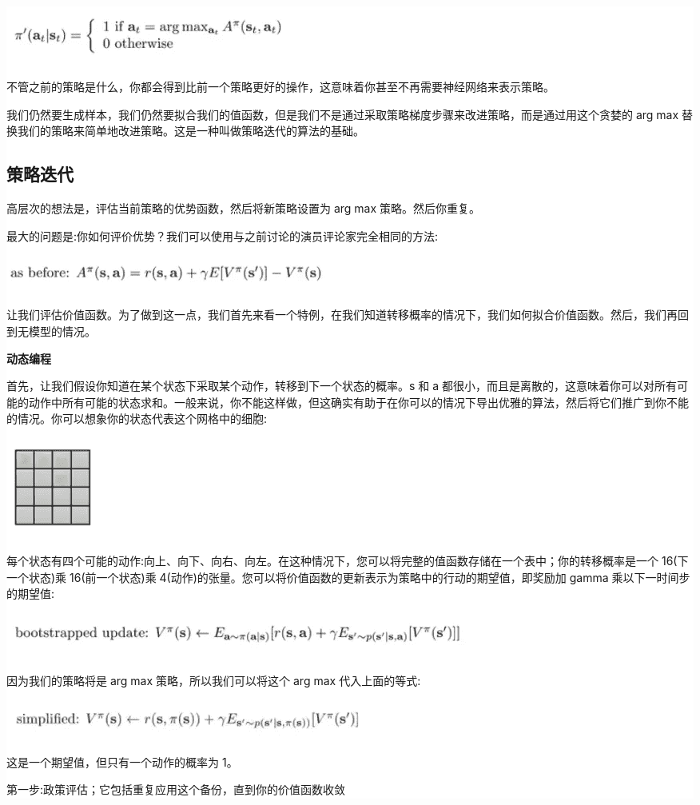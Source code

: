 ![](img/6622b43aea335c0d5e07ceeb5642036b.png)

不管之前的策略是什么，你都会得到比前一个策略更好的操作，这意味着你甚至不再需要神经网络来表示策略。

我们仍然要生成样本，我们仍然要拟合我们的值函数，但是我们不是通过采取策略梯度步骤来改进策略，而是通过用这个贪婪的 arg max 替换我们的策略来简单地改进策略。这是一种叫做策略迭代的算法的基础。

## 策略迭代

高层次的想法是，评估当前策略的优势函数，然后将新策略设置为 arg max 策略。然后你重复。

最大的问题是:你如何评价优势？我们可以使用与之前讨论的演员评论家完全相同的方法:

![](img/49f1a18d06ac8a24f0eb80d1983e4196.png)

让我们评估价值函数。为了做到这一点，我们首先来看一个特例，在我们知道转移概率的情况下，我们如何拟合价值函数。然后，我们再回到无模型的情况。

**动态编程**

首先，让我们假设你知道在某个状态下采取某个动作，转移到下一个状态的概率。s 和 a 都很小，而且是离散的，这意味着你可以对所有可能的动作中所有可能的状态求和。一般来说，你不能这样做，但这确实有助于在你可以的情况下导出优雅的算法，然后将它们推广到你不能的情况。你可以想象你的状态代表这个网格中的细胞:

![](img/2c93d758ac8055d20b4a90258e25cdd7.png)

每个状态有四个可能的动作:向上、向下、向右、向左。在这种情况下，您可以将完整的值函数存储在一个表中；你的转移概率是一个 16(下一个状态)乘 16(前一个状态)乘 4(动作)的张量。您可以将价值函数的更新表示为策略中的行动的期望值，即奖励加 gamma 乘以下一时间步的期望值:

![](img/ea0d3bd014e25a44a957a0242624ccef.png)

因为我们的策略将是 arg max 策略，所以我们可以将这个 arg max 代入上面的等式:

![](img/b10f679409fb2505a61763c7882ba9f2.png)

这是一个期望值，但只有一个动作的概率为 1。

第一步:政策评估；它包括重复应用这个备份，直到你的价值函数收敛
